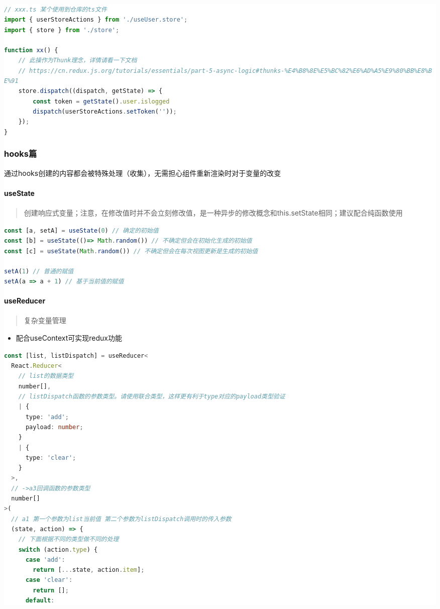 ```typescript
// xxx.ts 某个使用到仓库的ts文件
import { userStoreActions } from './useUser.store';
import { store } from './store';

function xx() {
    // 此操作为Thunk理念，详情请看一下文档
    // https://cn.redux.js.org/tutorials/essentials/part-5-async-logic#thunks-%E4%B8%8E%E5%BC%82%E6%AD%A5%E9%80%BB%E8%BE%91
    store.dispatch((dispatch, getState) => {
        const token = getState().user.islogged
    	dispatch(userStoreActions.setToken(''));
    });
}
```



### hooks篇

通过hooks创建的内容都会被特殊处理（收集），无需担心组件重新渲染时对于变量的改变

#### useState

> 创建响应式变量；注意，在修改值时并不会立刻修改值，是一种异步的修改概念和this.setState相同；建议配合纯函数使用

```typescript
const [a, setA] = useState(0) // 确定的初始值
const [b] = useState(()=> Math.random()) // 不确定但会在初始化生成的初始值
const [c] = useState(Math.random()) // 不确定但会在每次视图更新是生成的初始值

setA(1) // 普通的赋值
setA(a => a + 1) // 基于当前值的赋值
```



#### useReducer

> 复杂变量管理

- 配合useContext可实现redux功能

```typescript
const [list, listDispatch] = useReducer<
  React.Reducer<
    // list的数据类型
    number[],
    // listDispatch函数的参数类型。请使用联合类型，这样更有利于type对应的payload类型验证
    | {
      type: 'add';
      payload: number;
    }
    | {
      type: 'clear';
    }
  >,
  // ->a3回调函数的参数类型
  number[]
>(
  // a1 第一个参数为list当前值 第二个参数为listDispatch调用时的传入参数
  (state, action) => {
    // 下面根据不同的类型做不同的处理
    switch (action.type) {
      case 'add':
        return [...state, action.item];
      case 'clear':
        return [];
      default:
```